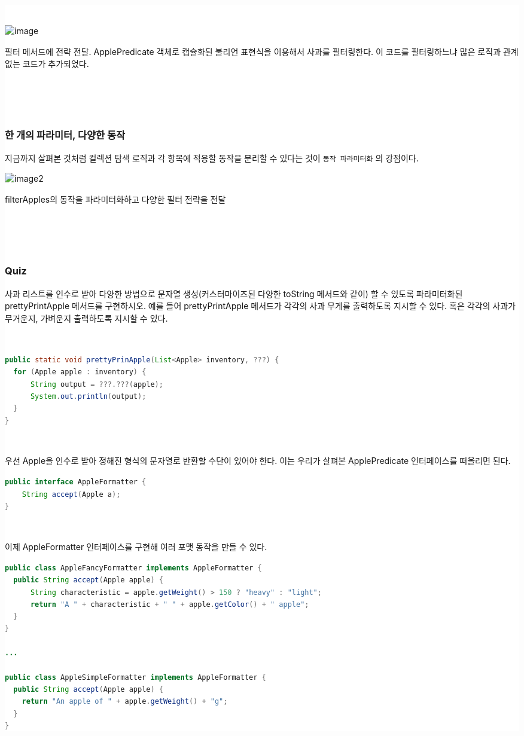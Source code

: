 
<br />

![image](https://github.com/JaeYeon33/modern-java/blob/main/pictures/picture1.png?raw=true)

필터 메서드에 전략 전달. ApplePredicate 객체로 캡슐화된 불리언 표현식을 이용해서 사과를 필터링한다. 이 코드를 필터링하느냐 많은 로직과 관계없는 코드가 추가되었다.


<br />
<br />
<br />

### 한 개의 파라미터, 다양한 동작
지금까지 살펴본 것처럼 컬렉션 탐색 로직과 각 항목에 적용할 동작을 분리할 수 있다는 것이 `동작 파라미터화` 의 강점이다.

![image2](https://github.com/JaeYeon33/modern-java/blob/main/pictures/picture2.png?raw=true)

filterApples의 동작을 파라미터화하고 다양한 필터 전략을 전달



<br />
<br />
<br />

### Quiz
사과 리스트를 인수로 받아 다양한 방법으로 문자열 생성(커스터마이즈된 다양한 toString 메서드와 같이) 할 수 있도록 파라미터화된 prettyPrintApple 메서드를 구현하시오. 
예를 들어 prettyPrintApple 메서드가 각각의 사과 무게를 출력하도록 지시할 수 있다. 혹은 각각의 사과가 무거운지, 가벼운지 출력하도록 지시할 수 있다.


<br />

```java
public static void prettyPrinApple(List<Apple> inventory, ???) {
  for (Apple apple : inventory) {
      String output = ???.???(apple);
      System.out.println(output);
  }
}
```

<br />

우선 Apple을 인수로 받아 정해진 형식의 문자열로 반환할 수단이 있어야 한다. 이는 우리가 살펴본 ApplePredicate 인터페이스를 떠올리면 된다.

```java
public interface AppleFormatter {
    String accept(Apple a);
}
```

<br />

이제 AppleFormatter 인터페이스를 구현해 여러 포맷 동작을 만들 수 있다.

```java
public class AppleFancyFormatter implements AppleFormatter {
  public String accept(Apple apple) {
      String characteristic = apple.getWeight() > 150 ? "heavy" : "light";
      return "A " + characteristic + " " + apple.getColor() + " apple";
  }
}

...

public class AppleSimpleFormatter implements AppleFormatter {
  public String accept(Apple apple) {
    return "An apple of " + apple.getWeight() + "g";
  }
}
```